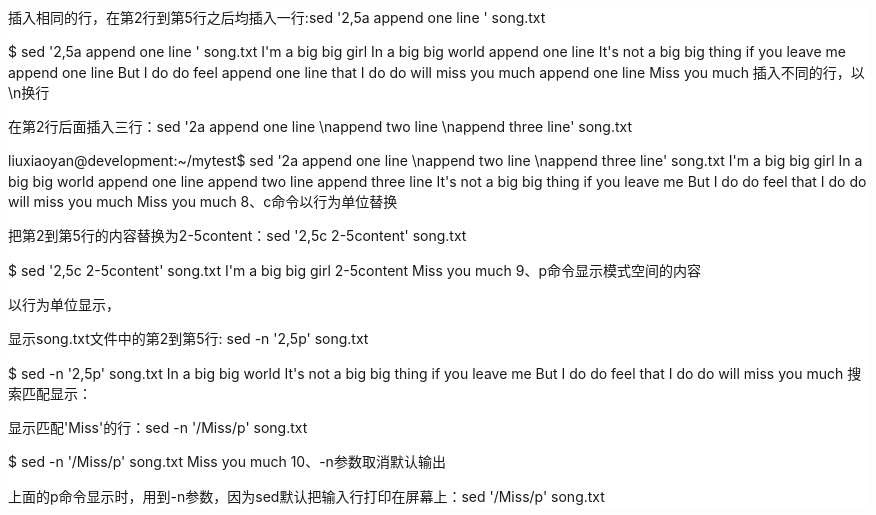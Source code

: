 插入相同的行，在第2行到第5行之后均插入一行:sed '2,5a append one line ' song.txt

$ sed '2,5a append one line ' song.txt 
I'm a big big girl
In a big big world
append one line 
It's not a big big thing if you leave me
append one line 
But I do do feel
append one line 
that I do do will miss you much
append one line 
Miss you much
插入不同的行，以\n换行

在第2行后面插入三行：sed '2a append one line \nappend two line \nappend three line' song.txt

liuxiaoyan@development:~/mytest$ sed '2a append one line \nappend two line \nappend three line' song.txt 
I'm a big big girl
In a big big world
append one line 
append two line 
append three line
It's not a big big thing if you leave me
But I do do feel
that I do do will miss you much
Miss you much
8、c命令以行为单位替换

 把第2到第5行的内容替换为2-5content：sed '2,5c 2-5content' song.txt

$ sed '2,5c 2-5content' song.txt 
I'm a big big girl
2-5content
Miss you much
9、p命令显示模式空间的内容

以行为单位显示，

显示song.txt文件中的第2到第5行: sed -n '2,5p' song.txt

$ sed -n '2,5p' song.txt 
In a big big world
It's not a big big thing if you leave me
But I do do feel
that I do do will miss you much
搜索匹配显示：

显示匹配'Miss'的行：sed -n '/Miss/p' song.txt

$ sed -n '/Miss/p' song.txt 
Miss you much
10、-n参数取消默认输出

上面的p命令显示时，用到-n参数，因为sed默认把输入行打印在屏幕上：sed '/Miss/p' song.txt
